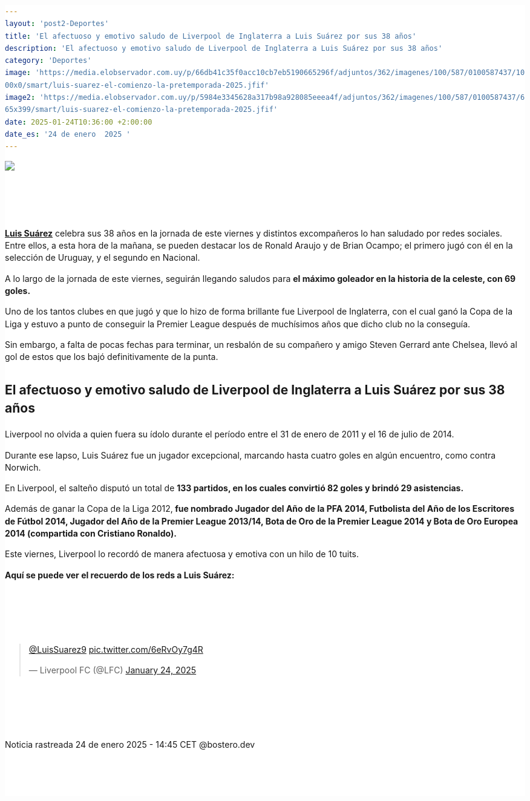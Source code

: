 ```yaml
---
layout: 'post2-Deportes'
title: 'El afectuoso y emotivo saludo de Liverpool de Inglaterra a Luis Suárez por sus 38 años'
description: 'El afectuoso y emotivo saludo de Liverpool de Inglaterra a Luis Suárez por sus 38 años'
category: 'Deportes'
image: 'https://media.elobservador.com.uy/p/66db41c35f0acc10cb7eb5190665296f/adjuntos/362/imagenes/100/587/0100587437/1000x0/smart/luis-suarez-el-comienzo-la-pretemporada-2025.jfif'
image2: 'https://media.elobservador.com.uy/p/5984e3345628a317b98a928085eeea4f/adjuntos/362/imagenes/100/587/0100587437/665x399/smart/luis-suarez-el-comienzo-la-pretemporada-2025.jfif'
date: 2025-01-24T10:36:00 +2:00:00
date_es: '24 de enero  2025 '
---
```


<html>
<img style='width: 100%' src='{{ page.image | prepend: base.url }}'><div style='height: 75px'></div>
<p><strong><a href="https://www.elobservador.com.uy/futbol-internacional/mira-la-asistencia-luis-suarez-lionel-messi-el-regreso-inter-miami-que-gano-penales-una-copa-america-mexico-n5980404" rel="follow" target="_blank">Luis Suárez</a></strong> celebra sus 38 años en la jornada de este viernes y distintos excompañeros lo han saludado por redes sociales. Entre ellos, a esta hora de la mañana, se pueden destacar los de Ronald Araujo y de Brian Ocampo; el primero jugó con él en la selección de Uruguay, y el segundo en Nacional.</p><p>A lo largo de la jornada de este viernes, seguirán llegando saludos para <strong>el máximo goleador en la historia de la celeste, con 69 goles.</strong></p><p> Uno de los tantos clubes en que jugó y que lo hizo de forma brillante fue Liverpool de Inglaterra, con el cual ganó la Copa de la Liga y estuvo a punto de conseguir la Premier League después de muchísimos años que dicho club no la conseguía.</p><p>Sin embargo, a falta de pocas fechas para terminar, un resbalón de su compañero y amigo Steven Gerrard ante Chelsea, llevó al gol de estos que los bajó definitivamente de la punta.</p><h2> El afectuoso y emotivo saludo de Liverpool de Inglaterra a Luis Suárez por sus 38 años</h2><p>Liverpool no olvida a quien fuera su ídolo durante el período entre el 31 de enero de 2011 y el 16 de julio de 2014.</p><p>Durante ese lapso, Luis Suárez fue un jugador excepcional, marcando hasta cuatro goles en algún encuentro, como contra Norwich.</p><p>En Liverpool, el salteño disputó un total de <strong>133 partidos, en los cuales convirtió 82 goles y brindó 29 asistencias.</strong></p><p>Además de ganar la Copa de la Liga 2012,<strong> fue nombrado Jugador del Año de la PFA 2014, Futbolista del Año de los Escritores de Fútbol 2014, Jugador del Año de la Premier League 2013/14, Bota de Oro de la Premier League 2014 y Bota de Oro Europea 2014 (compartida con Cristiano Ronaldo).</strong></p><p>Este viernes, Liverpool lo recordó de manera afectuosa y emotiva con un hilo de 10 tuits.</p><p><strong>Aquí se puede ver el recuerdo de los reds a Luis Suárez:</strong></p><div style='height: 75px;'></div><blockquote class="twitter-tweet" data-td-script-src="https://platform.twitter.com/widgets.js"><p dir="ltr" lang="qme"> <a href="https://twitter.com/LuisSuarez9?ref_src=twsrc%5Etfw">@LuisSuarez9</a> <a href="https://t.co/6eRvOy7g4R">pic.twitter.com/6eRvOy7g4R</a></p> &mdash; Liverpool FC (@LFC) <a href="https://twitter.com/LFC/status/1882743568940560544?ref_src=twsrc%5Etfw">January 24, 2025</a></blockquote><script async src='https://platform.twitter.com/widgets.js' charset='utf-8'></script><div style='height: 75px;'></div><div class='info_rastreador text-muted'><p class='text-muted post-date-font mt-3 mb-2'>Noticia rastreada 24 de enero  2025  -  14:45 CET @bostero.dev</p></div>
<div style='height: 60px;'></div>
</html>
